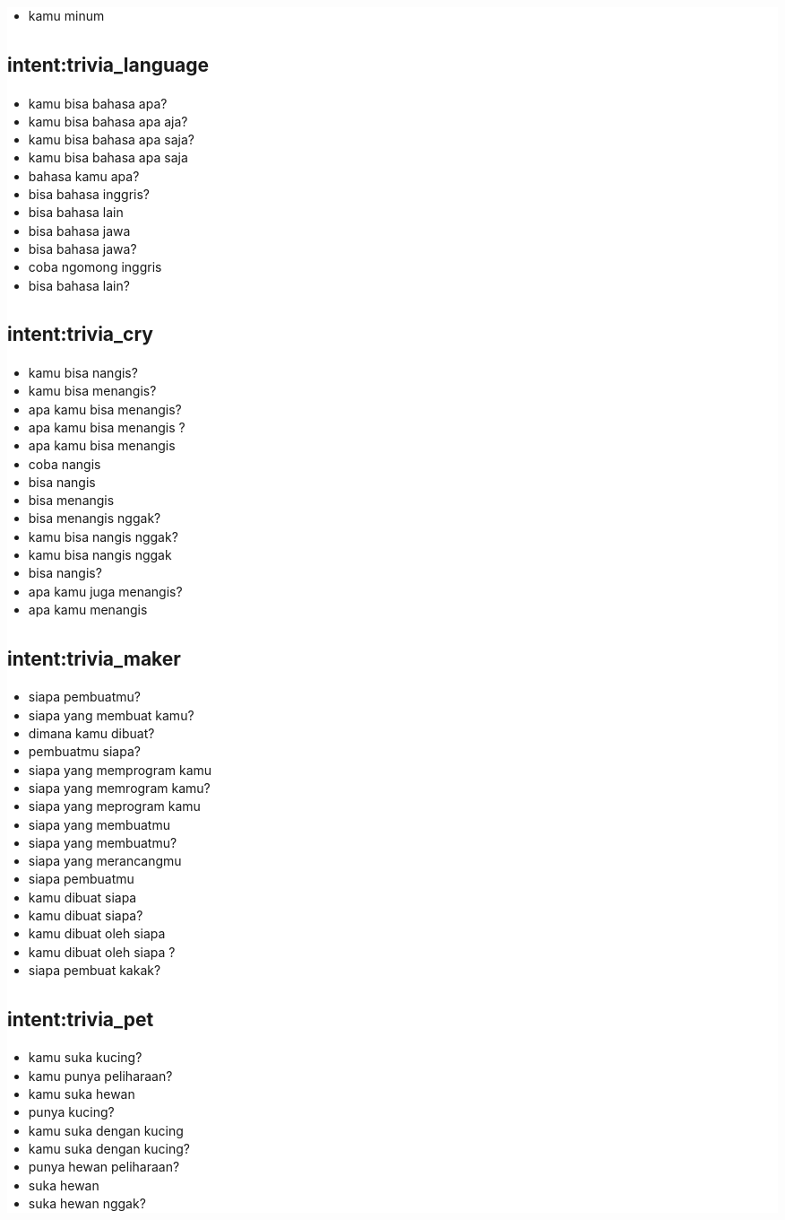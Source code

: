 - kamu minum

## intent:trivia_language
- kamu bisa bahasa apa?
- kamu bisa bahasa apa aja?
- kamu bisa bahasa apa saja?
- kamu bisa bahasa apa saja
- bahasa kamu apa?
- bisa bahasa inggris?
- bisa bahasa lain
- bisa bahasa jawa
- bisa bahasa jawa?
- coba ngomong inggris
- bisa bahasa lain?

## intent:trivia_cry
- kamu bisa nangis?
- kamu bisa menangis?
- apa kamu bisa menangis?
- apa kamu bisa menangis ?
- apa kamu bisa menangis
- coba nangis
- bisa nangis
- bisa menangis
- bisa menangis nggak?
- kamu bisa nangis nggak?
- kamu bisa nangis nggak
- bisa nangis?
- apa kamu juga menangis?
- apa kamu menangis

## intent:trivia_maker
- siapa pembuatmu?
- siapa yang membuat kamu?
- dimana kamu dibuat?
- pembuatmu siapa?
- siapa yang memprogram kamu
- siapa yang memrogram kamu?
- siapa yang meprogram kamu
- siapa yang membuatmu
- siapa yang membuatmu?
- siapa yang merancangmu
- siapa pembuatmu
- kamu dibuat siapa
- kamu dibuat siapa?
- kamu dibuat oleh siapa
- kamu dibuat oleh siapa ?
- siapa pembuat kakak?

## intent:trivia_pet
- kamu suka kucing?
- kamu punya peliharaan?
- kamu suka hewan
- punya kucing?
- kamu suka dengan kucing
- kamu suka dengan kucing?
- punya hewan peliharaan?
- suka hewan
- suka hewan nggak?

